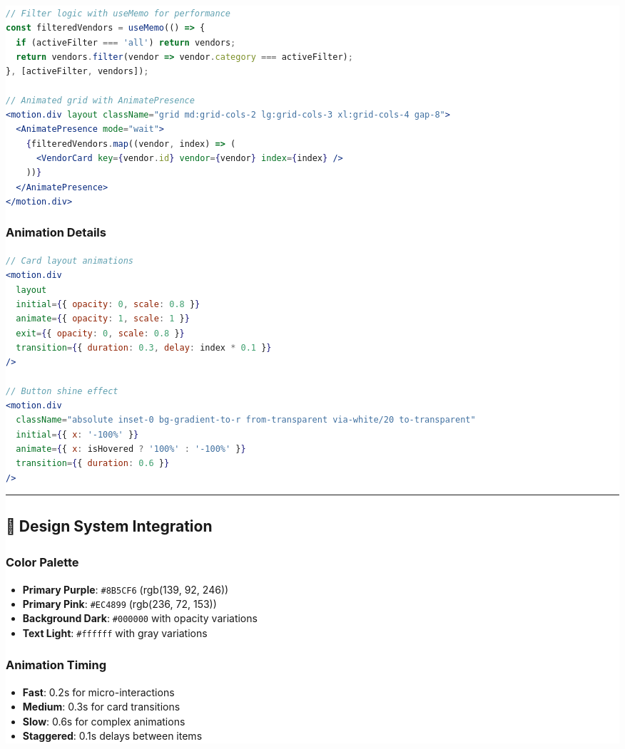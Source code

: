 ```jsx
// Filter logic with useMemo for performance
const filteredVendors = useMemo(() => {
  if (activeFilter === 'all') return vendors;
  return vendors.filter(vendor => vendor.category === activeFilter);
}, [activeFilter, vendors]);

// Animated grid with AnimatePresence
<motion.div layout className="grid md:grid-cols-2 lg:grid-cols-3 xl:grid-cols-4 gap-8">
  <AnimatePresence mode="wait">
    {filteredVendors.map((vendor, index) => (
      <VendorCard key={vendor.id} vendor={vendor} index={index} />
    ))}
  </AnimatePresence>
</motion.div>
```

### Animation Details

```jsx
// Card layout animations
<motion.div
  layout
  initial={{ opacity: 0, scale: 0.8 }}
  animate={{ opacity: 1, scale: 1 }}
  exit={{ opacity: 0, scale: 0.8 }}
  transition={{ duration: 0.3, delay: index * 0.1 }}
/>

// Button shine effect
<motion.div
  className="absolute inset-0 bg-gradient-to-r from-transparent via-white/20 to-transparent"
  initial={{ x: '-100%' }}
  animate={{ x: isHovered ? '100%' : '-100%' }}
  transition={{ duration: 0.6 }}
/>
```

---

## 🎨 Design System Integration

### Color Palette
- **Primary Purple**: `#8B5CF6` (rgb(139, 92, 246))
- **Primary Pink**: `#EC4899` (rgb(236, 72, 153))
- **Background Dark**: `#000000` with opacity variations
- **Text Light**: `#ffffff` with gray variations

### Animation Timing
- **Fast**: 0.2s for micro-interactions
- **Medium**: 0.3s for card transitions
- **Slow**: 0.6s for complex animations
- **Staggered**: 0.1s delays between items

